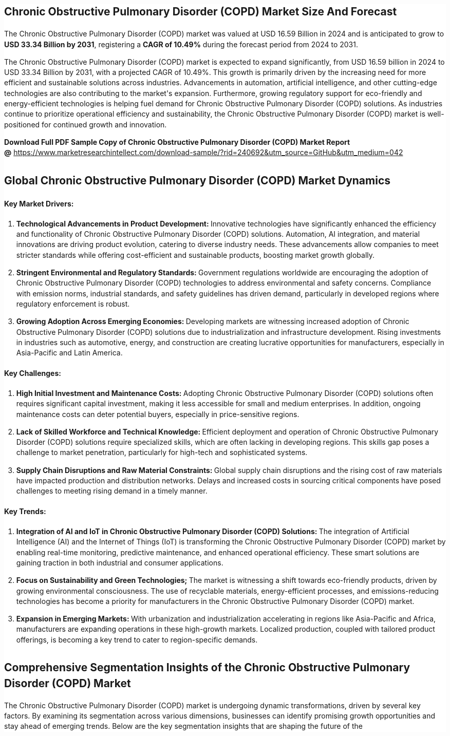 <h2>Chronic Obstructive Pulmonary Disorder (COPD)  Market Size And Forecast</h2><p>The Chronic Obstructive Pulmonary Disorder (COPD)  market was valued at USD 16.59 Billion in 2024 and is anticipated to grow to <strong>USD 33.34 Billion by 2031</strong>, registering a <strong>CAGR of 10.49%</strong> during the forecast period from 2024 to 2031.</p><p>The Chronic Obstructive Pulmonary Disorder (COPD)  market is expected to expand significantly, from USD 16.59 billion in 2024 to USD 33.34 Billion by 2031, with a projected CAGR of 10.49%. This growth is primarily driven by the increasing need for more efficient and sustainable solutions across industries. Advancements in automation, artificial intelligence, and other cutting-edge technologies are also contributing to the market's expansion. Furthermore, growing regulatory support for eco-friendly and energy-efficient technologies is helping fuel demand for Chronic Obstructive Pulmonary Disorder (COPD)  solutions. As industries continue to prioritize operational efficiency and sustainability, the Chronic Obstructive Pulmonary Disorder (COPD)  market is well-positioned for continued growth and innovation.</p><p><strong>Download Full PDF Sample Copy of Chronic Obstructive Pulmonary Disorder (COPD)  Market Report @</strong>&nbsp;<a href="https://www.marketresearchintellect.com/download-sample/?rid=240692&amp;utm_source=GitHub&amp;utm_medium=042">https://www.marketresearchintellect.com/download-sample/?rid=240692&amp;utm_source=GitHub&amp;utm_medium=042</a></p><h2>Global Chronic Obstructive Pulmonary Disorder (COPD)  Market Dynamics</h2><h4><strong>Key Market Drivers:</strong></h4><ol><li><p><strong>Technological Advancements in Product Development:&nbsp;</strong>Innovative technologies have significantly enhanced the efficiency and functionality of Chronic Obstructive Pulmonary Disorder (COPD)  solutions. Automation, AI integration, and material innovations are driving product evolution, catering to diverse industry needs. These advancements allow companies to meet stricter standards while offering cost-efficient and sustainable products, boosting market growth globally.</p></li><li><p><strong>Stringent Environmental and Regulatory Standards:&nbsp;</strong>Government regulations worldwide are encouraging the adoption of Chronic Obstructive Pulmonary Disorder (COPD)  technologies to address environmental and safety concerns. Compliance with emission norms, industrial standards, and safety guidelines has driven demand, particularly in developed regions where regulatory enforcement is robust.</p></li><li><p><strong>Growing Adoption Across Emerging Economies:&nbsp;</strong>Developing markets are witnessing increased adoption of Chronic Obstructive Pulmonary Disorder (COPD)  solutions due to industrialization and infrastructure development. Rising investments in industries such as automotive, energy, and construction are creating lucrative opportunities for manufacturers, especially in Asia-Pacific and Latin America.</p></li></ol><h4><strong>Key Challenges:</strong></h4><ol><li><p><strong>High Initial Investment and Maintenance Costs:&nbsp;</strong>Adopting Chronic Obstructive Pulmonary Disorder (COPD)  solutions often requires significant capital investment, making it less accessible for small and medium enterprises. In addition, ongoing maintenance costs can deter potential buyers, especially in price-sensitive regions.</p></li><li><p><strong>Lack of Skilled Workforce and Technical Knowledge:&nbsp;</strong>Efficient deployment and operation of Chronic Obstructive Pulmonary Disorder (COPD)  solutions require specialized skills, which are often lacking in developing regions. This skills gap poses a challenge to market penetration, particularly for high-tech and sophisticated systems.</p></li><li><p><strong>Supply Chain Disruptions and Raw Material Constraints:&nbsp;</strong>Global supply chain disruptions and the rising cost of raw materials have impacted production and distribution networks. Delays and increased costs in sourcing critical components have posed challenges to meeting rising demand in a timely manner.</p></li></ol><h4><strong>Key Trends:</strong></h4><ol><li><p><strong>Integration of AI and IoT in Chronic Obstructive Pulmonary Disorder (COPD)  Solutions:&nbsp;</strong>The integration of Artificial Intelligence (AI) and the Internet of Things (IoT) is transforming the Chronic Obstructive Pulmonary Disorder (COPD)  market by enabling real-time monitoring, predictive maintenance, and enhanced operational efficiency. These smart solutions are gaining traction in both industrial and consumer applications.</p></li><li><p><strong>Focus on Sustainability and Green Technologies;&nbsp;</strong>The market is witnessing a shift towards eco-friendly products, driven by growing environmental consciousness. The use of recyclable materials, energy-efficient processes, and emissions-reducing technologies has become a priority for manufacturers in the Chronic Obstructive Pulmonary Disorder (COPD)  market.</p></li><li><p><strong>Expansion in Emerging Markets:&nbsp;</strong>With urbanization and industrialization accelerating in regions like Asia-Pacific and Africa, manufacturers are expanding operations in these high-growth markets. Localized production, coupled with tailored product offerings, is becoming a key trend to cater to region-specific demands.</p></li></ol><div class="article-main__content" data-test-id="publishing-text-block"><h2>Comprehensive Segmentation Insights of the Chronic Obstructive Pulmonary Disorder (COPD)  Market</h2><p>The Chronic Obstructive Pulmonary Disorder (COPD)  market is undergoing dynamic transformations, driven by several key factors. By examining its segmentation across various dimensions, businesses can identify promising growth opportunities and stay ahead of emerging trends. Below are the key segmentation insights that are shaping the future of the